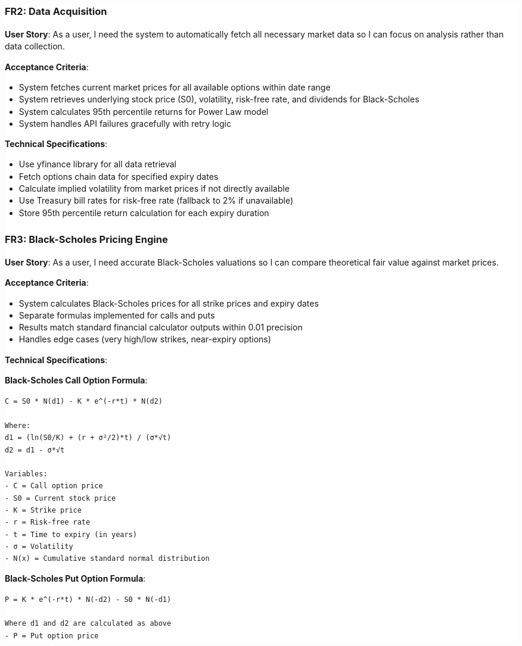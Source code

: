 ### FR2: Data Acquisition
**User Story**: As a user, I need the system to automatically fetch all necessary market data so I can focus on analysis rather than data collection.

**Acceptance Criteria**:
- System fetches current market prices for all available options within date range
- System retrieves underlying stock price (S0), volatility, risk-free rate, and dividends for Black-Scholes
- System calculates 95th percentile returns for Power Law model
- System handles API failures gracefully with retry logic

**Technical Specifications**:
- Use yfinance library for all data retrieval
- Fetch options chain data for specified expiry dates
- Calculate implied volatility from market prices if not directly available
- Use Treasury bill rates for risk-free rate (fallback to 2% if unavailable)
- Store 95th percentile return calculation for each expiry duration

### FR3: Black-Scholes Pricing Engine
**User Story**: As a user, I need accurate Black-Scholes valuations so I can compare theoretical fair value against market prices.

**Acceptance Criteria**:
- System calculates Black-Scholes prices for all strike prices and expiry dates
- Separate formulas implemented for calls and puts
- Results match standard financial calculator outputs within 0.01 precision
- Handles edge cases (very high/low strikes, near-expiry options)

**Technical Specifications**:

**Black-Scholes Call Option Formula**:
```
C = S0 * N(d1) - K * e^(-r*t) * N(d2)

Where:
d1 = (ln(S0/K) + (r + σ²/2)*t) / (σ*√t)
d2 = d1 - σ*√t

Variables:
- C = Call option price
- S0 = Current stock price
- K = Strike price
- r = Risk-free rate
- t = Time to expiry (in years)
- σ = Volatility
- N(x) = Cumulative standard normal distribution
```

**Black-Scholes Put Option Formula**:
```
P = K * e^(-r*t) * N(-d2) - S0 * N(-d1)

Where d1 and d2 are calculated as above
- P = Put option price
```
